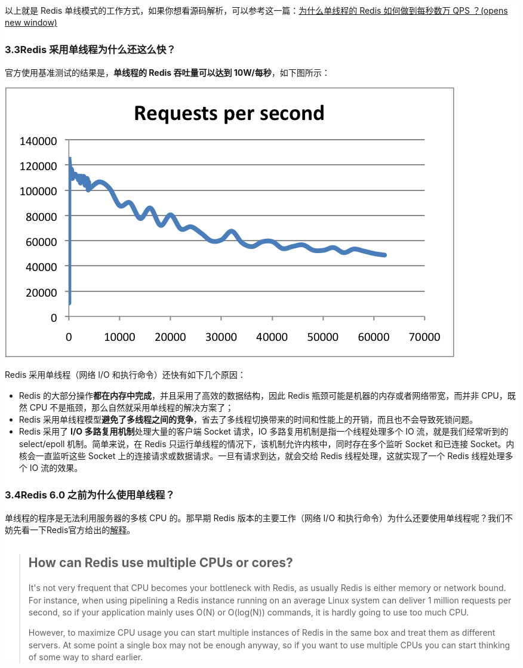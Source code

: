 以上就是 Redis 单线模式的工作方式，如果你想看源码解析，可以参考这一篇：[为什么单线程的 Redis 如何做到每秒数万 QPS ？(opens new window)](https://mp.weixin.qq.com/s/oeOfsgF-9IOoT5eQt5ieyw)

### 3.3Redis 采用单线程为什么还这么快？

官方使用基准测试的结果是，**单线程的 Redis 吞吐量可以达到 10W/每秒**，如下图所示：

![img](imgs\性能.png)

 Redis 采用单线程（网络 I/O 和执行命令）还快有如下几个原因：

- Redis 的大部分操作**都在内存中完成**，并且采用了高效的数据结构，因此 Redis 瓶颈可能是机器的内存或者网络带宽，而并非 CPU，既然 CPU 不是瓶颈，那么自然就采用单线程的解决方案了；
- Redis 采用单线程模型**避免了多线程之间的竞争**，省去了多线程切换带来的时间和性能上的开销，而且也不会导致死锁问题。
- Redis 采用了 **I/O 多路复用机制**处理大量的客户端 Socket 请求，IO 多路复用机制是指一个线程处理多个 IO 流，就是我们经常听到的 select/epoll 机制。简单来说，在 Redis 只运行单线程的情况下，该机制允许内核中，同时存在多个监听 Socket 和已连接 Socket。内核会一直监听这些 Socket 上的连接请求或数据请求。一旦有请求到达，就会交给 Redis 线程处理，这就实现了一个 Redis 线程处理多个 IO 流的效果。

### 3.4Redis 6.0 之前为什么使用单线程？

单线程的程序是无法利用服务器的多核 CPU 的。那早期 Redis 版本的主要工作（网络 I/O 和执行命令）为什么还要使用单线程呢？我们不妨先看一下Redis官方给出的[解释](https://link.juejin.cn/?target=https%3A%2F%2Fredis.io%2Ftopics%2Ffaq)。

> ## How can Redis use multiple CPUs or cores?
>
> It's not very frequent that CPU becomes your bottleneck with Redis, as usually Redis is either memory or network bound. For instance, when using pipelining a Redis instance running on an average Linux system can deliver 1 million requests per second, so if your application mainly uses O(N) or O(log(N)) commands, it is hardly going to use too much CPU.
>
> However, to maximize CPU usage you can start multiple instances of Redis in the same box and treat them as different servers. At some point a single box may not be enough anyway, so if you want to use multiple CPUs you can start thinking of some way to shard earlier.
